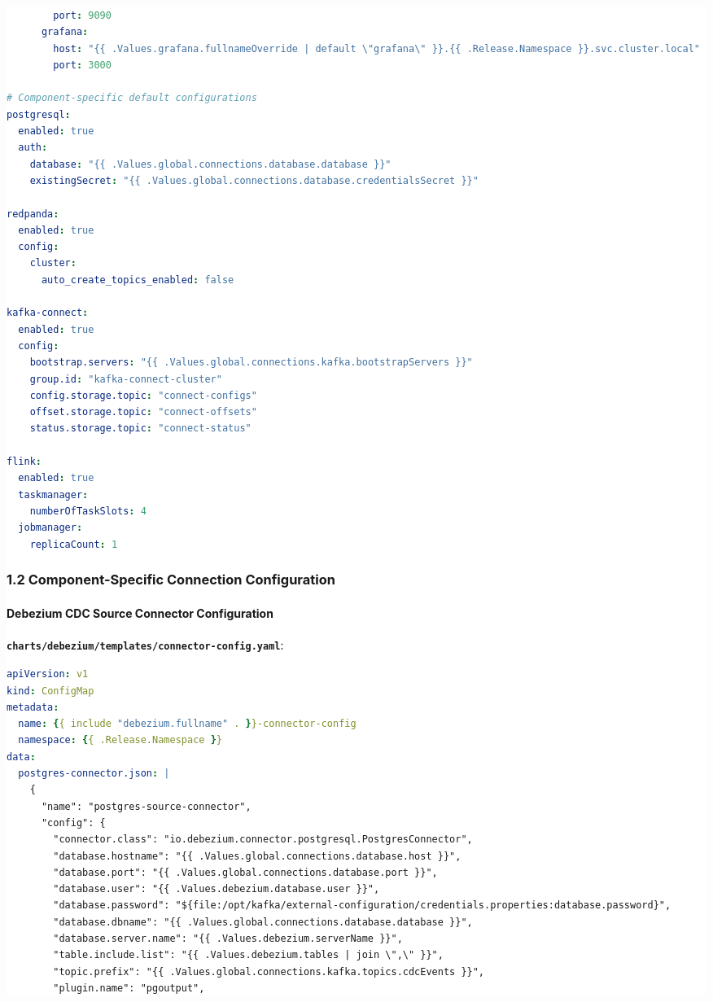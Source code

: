 ```yaml
        port: 9090
      grafana:
        host: "{{ .Values.grafana.fullnameOverride | default \"grafana\" }}.{{ .Release.Namespace }}.svc.cluster.local"
        port: 3000

# Component-specific default configurations
postgresql:
  enabled: true
  auth:
    database: "{{ .Values.global.connections.database.database }}"
    existingSecret: "{{ .Values.global.connections.database.credentialsSecret }}"

redpanda:
  enabled: true
  config:
    cluster:
      auto_create_topics_enabled: false
  
kafka-connect:
  enabled: true
  config:
    bootstrap.servers: "{{ .Values.global.connections.kafka.bootstrapServers }}"
    group.id: "kafka-connect-cluster"
    config.storage.topic: "connect-configs"
    offset.storage.topic: "connect-offsets"
    status.storage.topic: "connect-status"
    
flink:
  enabled: true
  taskmanager:
    numberOfTaskSlots: 4
  jobmanager:
    replicaCount: 1
```

### 1.2 Component-Specific Connection Configuration

#### Debezium CDC Source Connector Configuration

**`charts/debezium/templates/connector-config.yaml`**:
```yaml
apiVersion: v1
kind: ConfigMap
metadata:
  name: {{ include "debezium.fullname" . }}-connector-config
  namespace: {{ .Release.Namespace }}
data:
  postgres-connector.json: |
    {
      "name": "postgres-source-connector",
      "config": {
        "connector.class": "io.debezium.connector.postgresql.PostgresConnector",
        "database.hostname": "{{ .Values.global.connections.database.host }}",
        "database.port": "{{ .Values.global.connections.database.port }}",
        "database.user": "{{ .Values.debezium.database.user }}",
        "database.password": "${file:/opt/kafka/external-configuration/credentials.properties:database.password}",
        "database.dbname": "{{ .Values.global.connections.database.database }}",
        "database.server.name": "{{ .Values.debezium.serverName }}",
        "table.include.list": "{{ .Values.debezium.tables | join \",\" }}",
        "topic.prefix": "{{ .Values.global.connections.kafka.topics.cdcEvents }}",
        "plugin.name": "pgoutput",
```